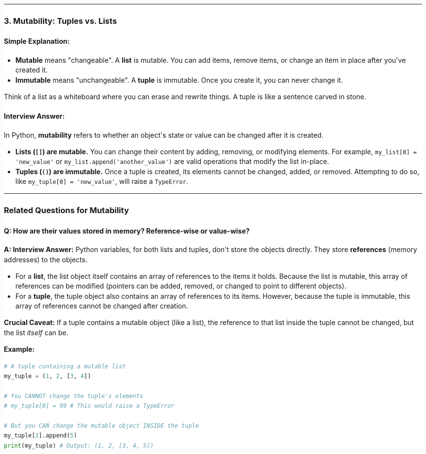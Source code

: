 
---

### 3. Mutability: Tuples vs. Lists

#### **Simple Explanation:**

*   **Mutable** means "changeable". A **list** is mutable. You can add items, remove items, or change an item in place after you've created it.
*   **Immutable** means "unchangeable". A **tuple** is immutable. Once you create it, you can never change it.

Think of a list as a whiteboard where you can erase and rewrite things. A tuple is like a sentence carved in stone.

#### **Interview Answer:**

In Python, **mutability** refers to whether an object's state or value can be changed after it is created.

*   **Lists (`[]`) are mutable.** You can change their content by adding, removing, or modifying elements. For example, `my_list[0] = 'new_value'` or `my_list.append('another_value')` are valid operations that modify the list in-place.
*   **Tuples (`()`) are immutable.** Once a tuple is created, its elements cannot be changed, added, or removed. Attempting to do so, like `my_tuple[0] = 'new_value'`, will raise a `TypeError`.

---

### **Related Questions for Mutability**

#### **Q: How are their values stored in memory? Reference-wise or value-wise?**

**A: Interview Answer:**
Python variables, for both lists and tuples, don't store the objects directly. They store **references** (memory addresses) to the objects.

*   For a **list**, the list object itself contains an array of references to the items it holds. Because the list is mutable, this array of references can be modified (pointers can be added, removed, or changed to point to different objects).
*   For a **tuple**, the tuple object also contains an array of references to its items. However, because the tuple is immutable, this array of references cannot be changed after creation.

**Crucial Caveat:** If a tuple contains a mutable object (like a list), the reference to that list inside the tuple cannot be changed, but the list *itself* can be.

**Example:**
```python
# A tuple containing a mutable list
my_tuple = (1, 2, [3, 4])

# You CANNOT change the tuple's elements
# my_tuple[0] = 99 # This would raise a TypeError

# But you CAN change the mutable object INSIDE the tuple
my_tuple[2].append(5)
print(my_tuple) # Output: (1, 2, [3, 4, 5])
```
